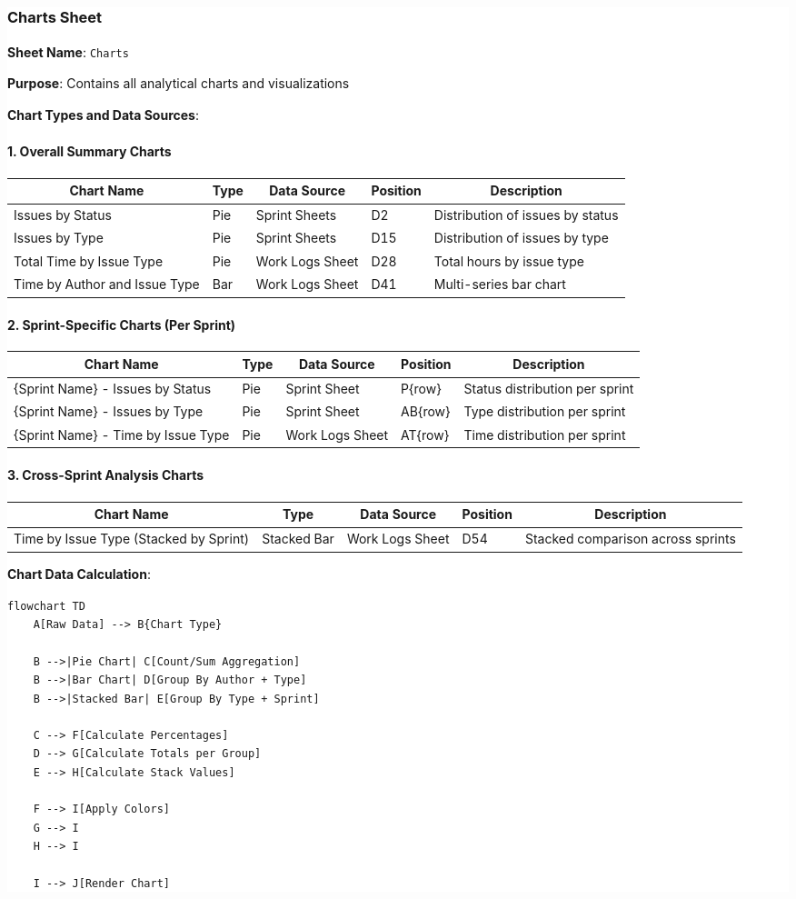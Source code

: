 ### Charts Sheet

**Sheet Name**: `Charts`

**Purpose**: Contains all analytical charts and visualizations

**Chart Types and Data Sources**:

#### 1. Overall Summary Charts

| Chart Name | Type | Data Source | Position | Description |
|------------|------|-------------|----------|-------------|
| Issues by Status | Pie | Sprint Sheets | D2 | Distribution of issues by status |
| Issues by Type | Pie | Sprint Sheets | D15 | Distribution of issues by type |
| Total Time by Issue Type | Pie | Work Logs Sheet | D28 | Total hours by issue type |
| Time by Author and Issue Type | Bar | Work Logs Sheet | D41 | Multi-series bar chart |

#### 2. Sprint-Specific Charts (Per Sprint)

| Chart Name | Type | Data Source | Position | Description |
|------------|------|-------------|----------|-------------|
| {Sprint Name} - Issues by Status | Pie | Sprint Sheet | P{row} | Status distribution per sprint |
| {Sprint Name} - Issues by Type | Pie | Sprint Sheet | AB{row} | Type distribution per sprint |
| {Sprint Name} - Time by Issue Type | Pie | Work Logs Sheet | AT{row} | Time distribution per sprint |

#### 3. Cross-Sprint Analysis Charts

| Chart Name | Type | Data Source | Position | Description |
|------------|------|-------------|----------|-------------|
| Time by Issue Type (Stacked by Sprint) | Stacked Bar | Work Logs Sheet | D54 | Stacked comparison across sprints |

**Chart Data Calculation**:

```mermaid
flowchart TD
    A[Raw Data] --> B{Chart Type}
    
    B -->|Pie Chart| C[Count/Sum Aggregation]
    B -->|Bar Chart| D[Group By Author + Type]
    B -->|Stacked Bar| E[Group By Type + Sprint]
    
    C --> F[Calculate Percentages]
    D --> G[Calculate Totals per Group]
    E --> H[Calculate Stack Values]
    
    F --> I[Apply Colors]
    G --> I
    H --> I
    
    I --> J[Render Chart]
```
